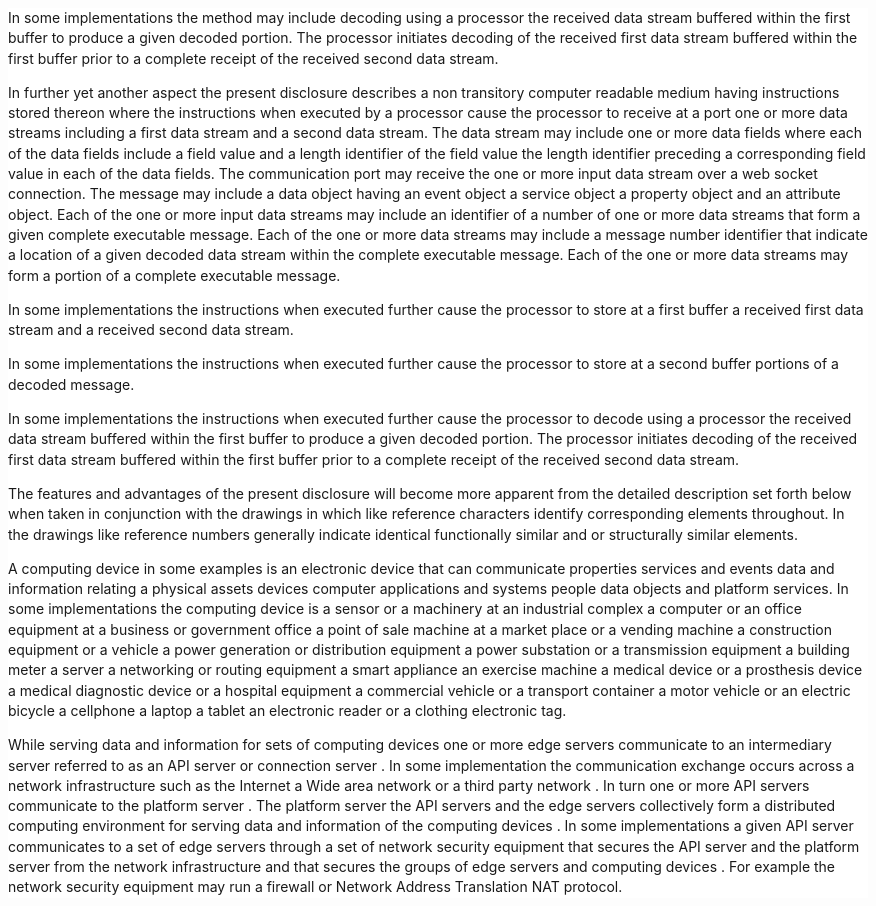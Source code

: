In some implementations the method may include decoding using a processor the received data stream buffered within the first buffer to produce a given decoded portion. The processor initiates decoding of the received first data stream buffered within the first buffer prior to a complete receipt of the received second data stream.

In further yet another aspect the present disclosure describes a non transitory computer readable medium having instructions stored thereon where the instructions when executed by a processor cause the processor to receive at a port one or more data streams including a first data stream and a second data stream. The data stream may include one or more data fields where each of the data fields include a field value and a length identifier of the field value the length identifier preceding a corresponding field value in each of the data fields. The communication port may receive the one or more input data stream over a web socket connection. The message may include a data object having an event object a service object a property object and an attribute object. Each of the one or more input data streams may include an identifier of a number of one or more data streams that form a given complete executable message. Each of the one or more data streams may include a message number identifier that indicate a location of a given decoded data stream within the complete executable message. Each of the one or more data streams may form a portion of a complete executable message.

In some implementations the instructions when executed further cause the processor to store at a first buffer a received first data stream and a received second data stream.

In some implementations the instructions when executed further cause the processor to store at a second buffer portions of a decoded message.

In some implementations the instructions when executed further cause the processor to decode using a processor the received data stream buffered within the first buffer to produce a given decoded portion. The processor initiates decoding of the received first data stream buffered within the first buffer prior to a complete receipt of the received second data stream.

The features and advantages of the present disclosure will become more apparent from the detailed description set forth below when taken in conjunction with the drawings in which like reference characters identify corresponding elements throughout. In the drawings like reference numbers generally indicate identical functionally similar and or structurally similar elements.

A computing device in some examples is an electronic device that can communicate properties services and events data and information relating a physical assets devices computer applications and systems people data objects and platform services. In some implementations the computing device is a sensor or a machinery at an industrial complex a computer or an office equipment at a business or government office a point of sale machine at a market place or a vending machine a construction equipment or a vehicle a power generation or distribution equipment a power substation or a transmission equipment a building meter a server a networking or routing equipment a smart appliance an exercise machine a medical device or a prosthesis device a medical diagnostic device or a hospital equipment a commercial vehicle or a transport container a motor vehicle or an electric bicycle a cellphone a laptop a tablet an electronic reader or a clothing electronic tag.

While serving data and information for sets of computing devices one or more edge servers communicate to an intermediary server referred to as an API server or connection server . In some implementation the communication exchange occurs across a network infrastructure such as the Internet a Wide area network or a third party network . In turn one or more API servers communicate to the platform server . The platform server the API servers and the edge servers collectively form a distributed computing environment for serving data and information of the computing devices . In some implementations a given API server communicates to a set of edge servers through a set of network security equipment that secures the API server and the platform server from the network infrastructure and that secures the groups of edge servers and computing devices . For example the network security equipment may run a firewall or Network Address Translation NAT protocol.
